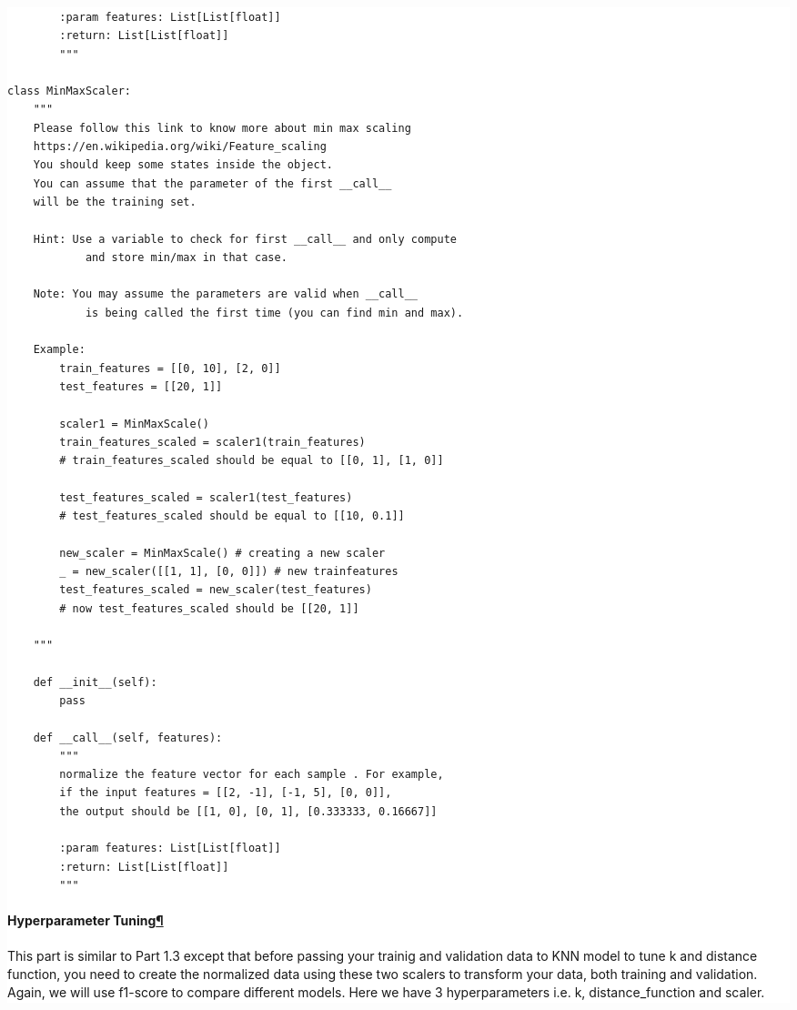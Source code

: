             :param features: List[List[float]]
            :return: List[List[float]]
            """
    
    class MinMaxScaler:
        """
        Please follow this link to know more about min max scaling
        https://en.wikipedia.org/wiki/Feature_scaling
        You should keep some states inside the object.
        You can assume that the parameter of the first __call__
        will be the training set.
    
        Hint: Use a variable to check for first __call__ and only compute
                and store min/max in that case.
    
        Note: You may assume the parameters are valid when __call__
                is being called the first time (you can find min and max).
    
        Example:
            train_features = [[0, 10], [2, 0]]
            test_features = [[20, 1]]
    
            scaler1 = MinMaxScale()
            train_features_scaled = scaler1(train_features)
            # train_features_scaled should be equal to [[0, 1], [1, 0]]
    
            test_features_scaled = scaler1(test_features)
            # test_features_scaled should be equal to [[10, 0.1]]
    
            new_scaler = MinMaxScale() # creating a new scaler
            _ = new_scaler([[1, 1], [0, 0]]) # new trainfeatures
            test_features_scaled = new_scaler(test_features)
            # now test_features_scaled should be [[20, 1]]
    
        """
    
        def __init__(self):
            pass
    
        def __call__(self, features):
            """
            normalize the feature vector for each sample . For example,
            if the input features = [[2, -1], [-1, 5], [0, 0]],
            the output should be [[1, 0], [0, 1], [0.333333, 0.16667]]
    
            :param features: List[List[float]]
            :return: List[List[float]]
            """

#### Hyperparameter Tuning[¶](#Hyperparameter-Tuning)

This part is similar to Part 1.3 except that before passing your trainig and validation data to KNN model to tune k and distance function, you need to create the normalized data using these two scalers to transform your data, both training and validation. Again, we will use f1-score to compare different models. Here we have 3 hyperparameters i.e. k, distance\_function and scaler.
